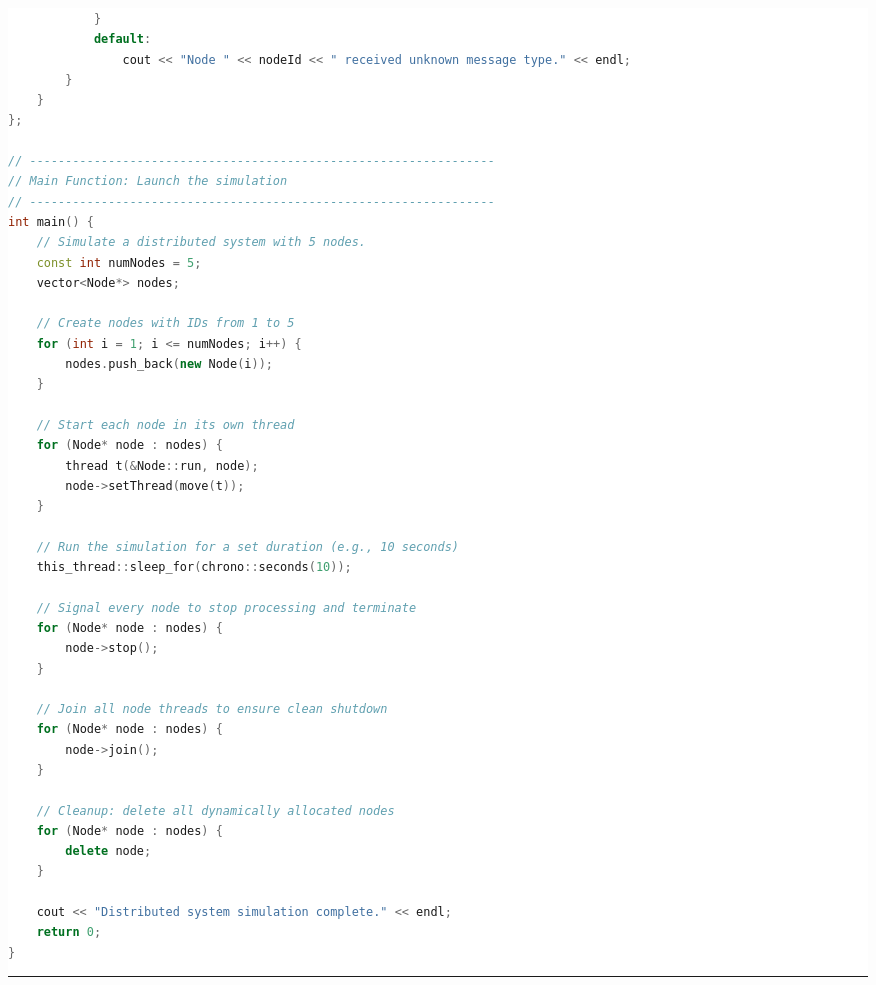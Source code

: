 ```cpp
            }
            default:
                cout << "Node " << nodeId << " received unknown message type." << endl;
        }
    }
};

// -----------------------------------------------------------------
// Main Function: Launch the simulation
// -----------------------------------------------------------------
int main() {
    // Simulate a distributed system with 5 nodes.
    const int numNodes = 5;
    vector<Node*> nodes;
    
    // Create nodes with IDs from 1 to 5
    for (int i = 1; i <= numNodes; i++) {
        nodes.push_back(new Node(i));
    }
    
    // Start each node in its own thread
    for (Node* node : nodes) {
        thread t(&Node::run, node);
        node->setThread(move(t));
    }
    
    // Run the simulation for a set duration (e.g., 10 seconds)
    this_thread::sleep_for(chrono::seconds(10));
    
    // Signal every node to stop processing and terminate
    for (Node* node : nodes) {
        node->stop();
    }
    
    // Join all node threads to ensure clean shutdown
    for (Node* node : nodes) {
        node->join();
    }
    
    // Cleanup: delete all dynamically allocated nodes
    for (Node* node : nodes) {
        delete node;
    }
    
    cout << "Distributed system simulation complete." << endl;
    return 0;
}
```

---
